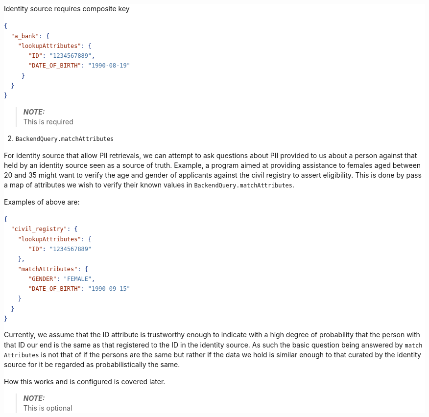 Identity source requires composite key

```json
{
  "a_bank": {
    "lookupAttributes": {
       "ID": "1234567889",
       "DATE_OF_BIRTH": "1990-08-19"
     }
  }
}
```

> **_NOTE:_**  
> This is required

2) `BackendQuery.matchAttributes`

For identity source that allow PII retrievals, we can attempt to ask questions about PII provided to us about a person
against that held by an identity source seen as a source of truth. Example, a program aimed at providing assistance to 
females aged between 20 and 35 might want to verify the age and gender of applicants against the civil registry to assert
eligibility. This is done by pass a map of attributes we wish to verify their known values in `BackendQuery.matchAttributes`.

Examples of above are:


```json
{
  "civil_registry": {
    "lookupAttributes": {
       "ID": "1234567889"
    },
    "matchAttributes": {
       "GENDER": "FEMALE",
       "DATE_OF_BIRTH": "1990-09-15"
    }
  }
}
```

Currently, we assume that the ID attribute is trustworthy enough to indicate with a high degree of probability that 
the person with that ID our end is the same as that registered to the ID in the identity source. As such the basic question
being answered by `matchAttributes` is not that of if the persons are the same but rather if the data we hold is similar 
enough to that curated by the identity source for it be regarded as probabilistically the same.

How this works and is configured is covered later.

> **_NOTE:_**  
> This is optional
